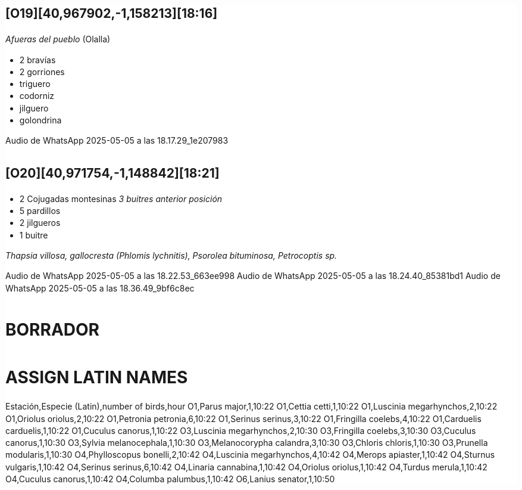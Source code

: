 
## [O19][40,967902,-1,158213][18:16]
*Afueras del pueblo* (Olalla)
- 2 bravías
- 2 gorriones
- triguero
- codorniz
- jilguero
- golondrina

Audio de WhatsApp 2025-05-05 a las 18.17.29_1e207983


## [O20][40,971754,-1,148842][18:21]
- 2 Cojugadas montesinas
*3 buitres anterior posición*
- 5 pardillos
- 2 jilgueros
- 1 buitre

*Thapsia villosa, gallocresta (Phlomis lychnitis), Psorolea bituminosa, Petrocoptis sp.*



Audio de WhatsApp 2025-05-05 a las 18.22.53_663ee998
Audio de WhatsApp 2025-05-05 a las 18.24.40_85381bd1
Audio de WhatsApp 2025-05-05 a las 18.36.49_9bf6c8ec






# BORRADOR


# ASSIGN LATIN NAMES
Estación,Especie (Latin),number of birds,hour
O1,Parus major,1,10:22
O1,Cettia cetti,1,10:22
O1,Luscinia megarhynchos,2,10:22
O1,Oriolus oriolus,2,10:22
O1,Petronia petronia,6,10:22
O1,Serinus serinus,3,10:22
O1,Fringilla coelebs,4,10:22
O1,Carduelis carduelis,1,10:22
O1,Cuculus canorus,1,10:22
O3,Luscinia megarhynchos,2,10:30
O3,Fringilla coelebs,3,10:30
O3,Cuculus canorus,1,10:30
O3,Sylvia melanocephala,1,10:30
O3,Melanocorypha calandra,3,10:30
O3,Chloris chloris,1,10:30
O3,Prunella modularis,1,10:30
O4,Phylloscopus bonelli,2,10:42
O4,Luscinia megarhynchos,4,10:42
O4,Merops apiaster,1,10:42
O4,Sturnus vulgaris,1,10:42
O4,Serinus serinus,6,10:42
O4,Linaria cannabina,1,10:42
O4,Oriolus oriolus,1,10:42
O4,Turdus merula,1,10:42
O4,Cuculus canorus,1,10:42
O4,Columba palumbus,1,10:42
O6,Lanius senator,1,10:50